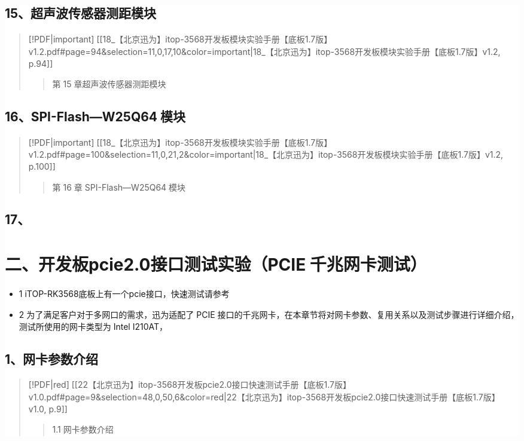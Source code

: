 
### 


### 


## 15、超声波传感器测距模块
> [!PDF|important] [[18_【北京迅为】itop-3568开发板模块实验手册【底板1.7版】v1.2.pdf#page=94&selection=11,0,17,10&color=important|18_【北京迅为】itop-3568开发板模块实验手册【底板1.7版】v1.2, p.94]]
> > 第 15 章超声波传感器测距模块
> 
> 

### 


### 


### 


## 16、SPI-Flash—W25Q64 模块
> [!PDF|important] [[18_【北京迅为】itop-3568开发板模块实验手册【底板1.7版】v1.2.pdf#page=100&selection=11,0,21,2&color=important|18_【北京迅为】itop-3568开发板模块实验手册【底板1.7版】v1.2, p.100]]
> > 第 16 章 SPI-Flash—W25Q64 模块
> 
> 

### 


### 


### 


## 17、

### 


### 


### 





# 二、开发板pcie2.0接口测试实验（PCIE 千兆网卡测试）

- 1 iTOP-RK3568底板上有一个pcie接口，快速测试请参考

- 2 为了满足客户对于多网口的需求，迅为适配了 PCIE 接口的千兆网卡，在本章节将对网卡参数、复用关系以及测试步骤进行详细介绍，测试所使用的网卡类型为 Intel I210AT，
## 1、网卡参数介绍
> [!PDF|red] [[22【北京迅为】itop-3568开发板pcie2.0接口快速测试手册【底板1.7版】 v1.0.pdf#page=9&selection=48,0,50,6&color=red|22【北京迅为】itop-3568开发板pcie2.0接口快速测试手册【底板1.7版】 v1.0, p.9]]
> > 1.1 网卡参数介绍
> 
> 
### 

